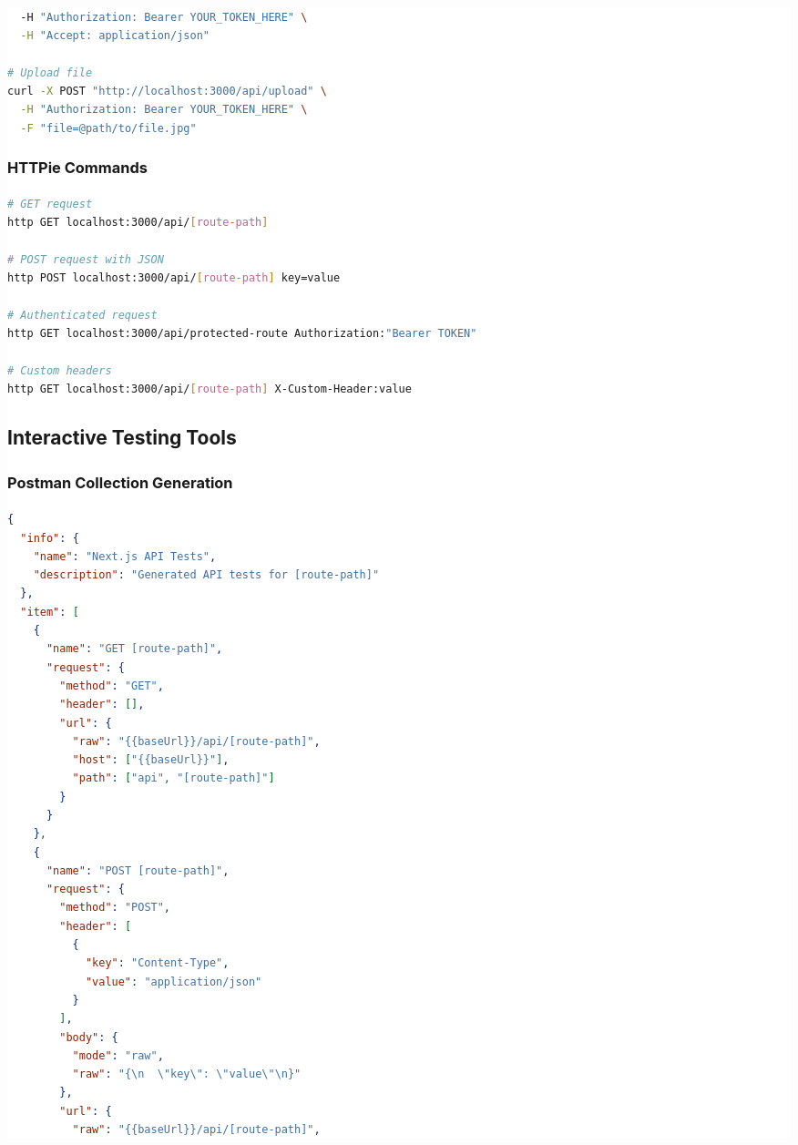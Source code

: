 ```bash
  -H "Authorization: Bearer YOUR_TOKEN_HERE" \
  -H "Accept: application/json"

# Upload file
curl -X POST "http://localhost:3000/api/upload" \
  -H "Authorization: Bearer YOUR_TOKEN_HERE" \
  -F "file=@path/to/file.jpg"
```

### HTTPie Commands
```bash
# GET request
http GET localhost:3000/api/[route-path]

# POST request with JSON
http POST localhost:3000/api/[route-path] key=value

# Authenticated request
http GET localhost:3000/api/protected-route Authorization:"Bearer TOKEN"

# Custom headers
http GET localhost:3000/api/[route-path] X-Custom-Header:value
```

## Interactive Testing Tools

### Postman Collection Generation
```json
{
  "info": {
    "name": "Next.js API Tests",
    "description": "Generated API tests for [route-path]"
  },
  "item": [
    {
      "name": "GET [route-path]",
      "request": {
        "method": "GET",
        "header": [],
        "url": {
          "raw": "{{baseUrl}}/api/[route-path]",
          "host": ["{{baseUrl}}"],
          "path": ["api", "[route-path]"]
        }
      }
    },
    {
      "name": "POST [route-path]",
      "request": {
        "method": "POST",
        "header": [
          {
            "key": "Content-Type",
            "value": "application/json"
          }
        ],
        "body": {
          "mode": "raw",
          "raw": "{\n  \"key\": \"value\"\n}"
        },
        "url": {
          "raw": "{{baseUrl}}/api/[route-path]",
```